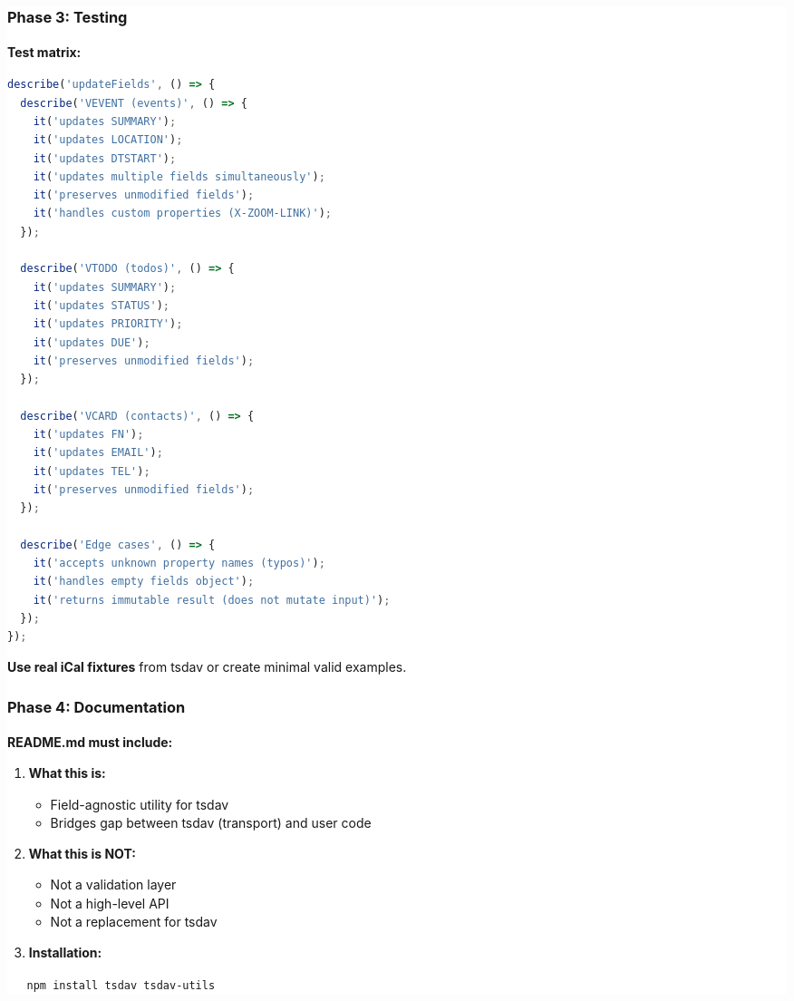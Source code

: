 ### Phase 3: Testing

**Test matrix:**
```typescript
describe('updateFields', () => {
  describe('VEVENT (events)', () => {
    it('updates SUMMARY');
    it('updates LOCATION');
    it('updates DTSTART');
    it('updates multiple fields simultaneously');
    it('preserves unmodified fields');
    it('handles custom properties (X-ZOOM-LINK)');
  });

  describe('VTODO (todos)', () => {
    it('updates SUMMARY');
    it('updates STATUS');
    it('updates PRIORITY');
    it('updates DUE');
    it('preserves unmodified fields');
  });

  describe('VCARD (contacts)', () => {
    it('updates FN');
    it('updates EMAIL');
    it('updates TEL');
    it('preserves unmodified fields');
  });

  describe('Edge cases', () => {
    it('accepts unknown property names (typos)');
    it('handles empty fields object');
    it('returns immutable result (does not mutate input)');
  });
});
```

**Use real iCal fixtures** from tsdav or create minimal valid examples.

### Phase 4: Documentation

**README.md must include:**

1. **What this is:**
   - Field-agnostic utility for tsdav
   - Bridges gap between tsdav (transport) and user code

2. **What this is NOT:**
   - Not a validation layer
   - Not a high-level API
   - Not a replacement for tsdav

3. **Installation:**
```bash
   npm install tsdav tsdav-utils
```
